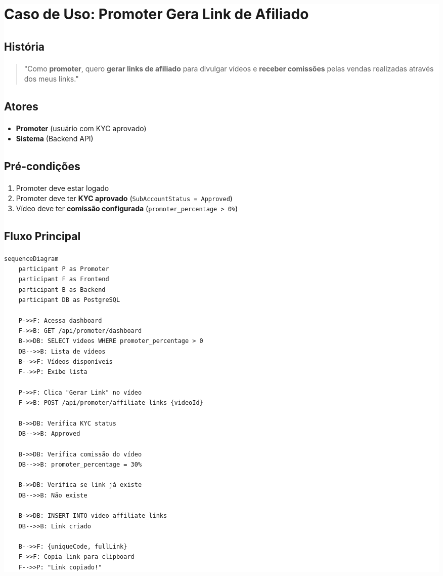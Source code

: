 # Caso de Uso: Promoter Gera Link de Afiliado

## História

> "Como **promoter**, quero **gerar links de afiliado** para divulgar vídeos e **receber comissões** pelas vendas realizadas através dos meus links."

## Atores

- **Promoter** (usuário com KYC aprovado)
- **Sistema** (Backend API)

## Pré-condições

1. Promoter deve estar logado
2. Promoter deve ter **KYC aprovado** (`SubAccountStatus = Approved`)
3. Vídeo deve ter **comissão configurada** (`promoter_percentage > 0%`)

## Fluxo Principal

```mermaid
sequenceDiagram
    participant P as Promoter
    participant F as Frontend
    participant B as Backend
    participant DB as PostgreSQL

    P->>F: Acessa dashboard
    F->>B: GET /api/promoter/dashboard
    B->>DB: SELECT videos WHERE promoter_percentage > 0
    DB-->>B: Lista de vídeos
    B-->>F: Vídeos disponíveis
    F-->>P: Exibe lista

    P->>F: Clica "Gerar Link" no vídeo
    F->>B: POST /api/promoter/affiliate-links {videoId}
    
    B->>DB: Verifica KYC status
    DB-->>B: Approved
    
    B->>DB: Verifica comissão do vídeo
    DB-->>B: promoter_percentage = 30%
    
    B->>DB: Verifica se link já existe
    DB-->>B: Não existe
    
    B->>DB: INSERT INTO video_affiliate_links
    DB-->>B: Link criado
    
    B-->>F: {uniqueCode, fullLink}
    F->>F: Copia link para clipboard
    F-->>P: "Link copiado!"
```
